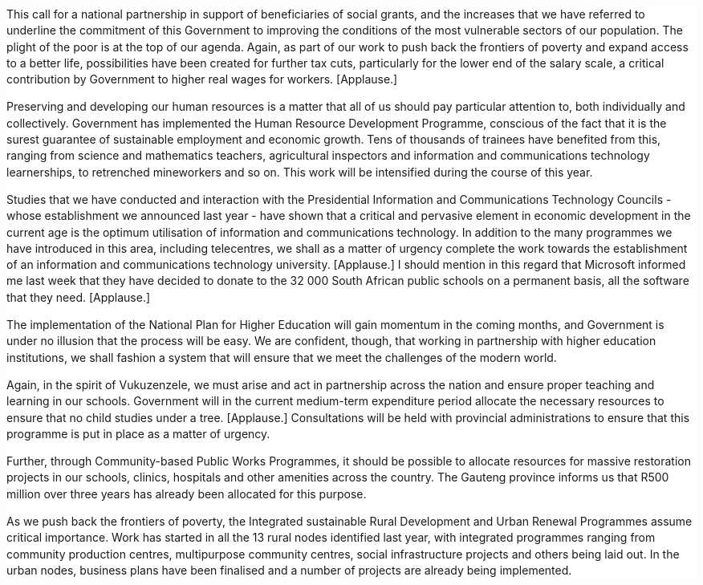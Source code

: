 This call for a national partnership in support of beneficiaries  of  social
grants, and the increases that we have referred to underline the  commitment
of this Government to  improving  the  conditions  of  the  most  vulnerable
sectors of our population. The plight of the poor  is  at  the  top  of  our
agenda. Again, as part of our work to push back  the  frontiers  of  poverty
and expand access to a better life,  possibilities  have  been  created  for
further tax cuts, particularly for the lower end  of  the  salary  scale,  a
critical contribution by  Government  to  higher  real  wages  for  workers.
[Applause.]

Preserving and developing our human resources is a matter  that  all  of  us
should pay particular attention  to,  both  individually  and  collectively.
Government  has  implemented  the  Human  Resource  Development   Programme,
conscious of the fact  that  it  is  the  surest  guarantee  of  sustainable
employment  and  economic  growth.  Tens  of  thousands  of  trainees   have
benefited  from  this,  ranging  from  science  and  mathematics   teachers,
agricultural  inspectors  and  information  and  communications   technology
learnerships, to retrenched  mineworkers  and  so  on.  This  work  will  be
intensified during the course of this year.

Studies that  we  have  conducted  and  interaction  with  the  Presidential
Information and Communications Technology Councils - whose establishment  we
announced last year - have shown that a critical and  pervasive  element  in
economic development in the  current  age  is  the  optimum  utilisation  of
information  and  communications  technology.  In  addition  to   the   many
programmes we have introduced in this area, including telecentres, we  shall
as a matter of urgency complete the work towards  the  establishment  of  an
information and communications technology university. [Applause.]  I  should
mention in this regard that Microsoft informed me last week that  they  have
decided to donate to the 32 000 South African public schools on a  permanent
basis, all the software that they need. [Applause.]

The implementation of the National  Plan  for  Higher  Education  will  gain
momentum in the coming months, and Government is under no illusion that  the
process will be easy. We are confident, though, that working in  partnership
with higher education institutions, we shall  fashion  a  system  that  will
ensure that we meet the challenges of the modern world.

Again, in the spirit of Vukuzenzele, we must arise and  act  in  partnership
across the nation and ensure proper teaching and learning  in  our  schools.
Government will in the current medium-term expenditure period  allocate  the
necessary  resources  to  ensure  that  no  child  studies  under  a   tree.
[Applause.] Consultations will be held with  provincial  administrations  to
ensure that this programme is put in place as a matter of urgency.

Further, through Community-based  Public  Works  Programmes,  it  should  be
possible to allocate resources  for  massive  restoration  projects  in  our
schools, clinics, hospitals and other  amenities  across  the  country.  The
Gauteng province informs us that R500 million over three years  has  already
been allocated for this purpose.

As we push back the frontiers of poverty, the Integrated  sustainable  Rural
Development and Urban Renewal Programmes assume  critical  importance.  Work
has started in all the 13 rural nodes identified last year, with  integrated
programmes  ranging  from   community   production   centres,   multipurpose
community centres, social infrastructure  projects  and  others  being  laid
out. In the urban nodes, business plans have been finalised and a number  of
projects are already being implemented.
